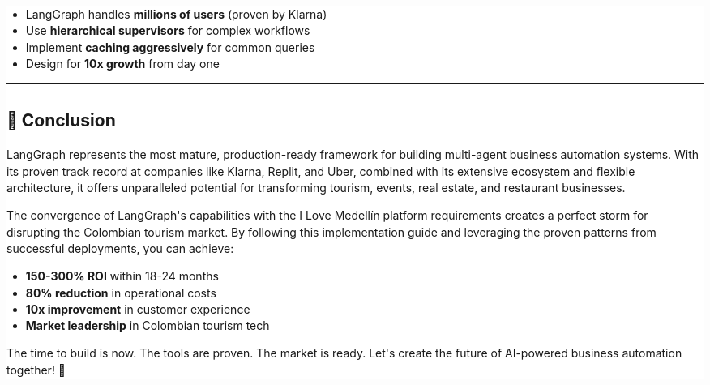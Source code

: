 - LangGraph handles **millions of users** (proven by Klarna)
- Use **hierarchical supervisors** for complex workflows
- Implement **caching aggressively** for common queries
- Design for **10x growth** from day one

---

## 🎉 Conclusion

LangGraph represents the most mature, production-ready framework for building multi-agent business automation systems. With its proven track record at companies like Klarna, Replit, and Uber, combined with its extensive ecosystem and flexible architecture, it offers unparalleled potential for transforming tourism, events, real estate, and restaurant businesses.

The convergence of LangGraph's capabilities with the I Love Medellín platform requirements creates a perfect storm for disrupting the Colombian tourism market. By following this implementation guide and leveraging the proven patterns from successful deployments, you can achieve:

- **150-300% ROI** within 18-24 months
- **80% reduction** in operational costs
- **10x improvement** in customer experience
- **Market leadership** in Colombian tourism tech

The time to build is now. The tools are proven. The market is ready. Let's create the future of AI-powered business automation together! 🚀